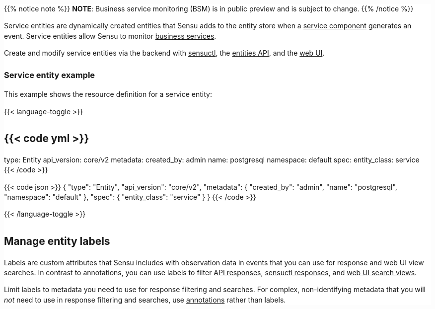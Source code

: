{{% notice note %}}
**NOTE**: Business service monitoring (BSM) is in public preview and is subject to change. 
{{% /notice %}}

Service entities are dynamically created entities that Sensu adds to the entity store when a [service component][39] generates an event.
Service entities allow Sensu to monitor [business services][38].

Create and modify service entities via the backend with [sensuctl][37], the [entities API][36], and the [web UI][33].

### Service entity example

This example shows the resource definition for a service entity:

{{< language-toggle >}}

{{< code yml >}}
---
type: Entity
api_version: core/v2
metadata:
  created_by: admin
  name: postgresql
  namespace: default
spec:
  entity_class: service
{{< /code >}}

{{< code json >}}
{
  "type": "Entity",
  "api_version": "core/v2",
  "metadata": {
    "created_by": "admin",
    "name": "postgresql",
    "namespace": "default"
  },
  "spec": {
    "entity_class": "service"
  }
}
{{< /code >}}

{{< /language-toggle >}}

## Manage entity labels

Labels are custom attributes that Sensu includes with observation data in events that you can use for response and web UI view searches.
In contrast to annotations, you can use labels to filter [API responses][14], [sensuctl responses][15], and [web UI search views][23].

Limit labels to metadata you need to use for response filtering and searches.
For complex, non-identifying metadata that you will *not* need to use in response filtering and searches, use [annotations][20] rather than labels.


[1]: #system-attributes
[2]: #deregistration-attributes
[3]: #network-attributes
[4]: #networkinterface-attributes
[5]: ../../../operations/control-access/namespaces/
[6]: ../../observe-filter/filters/
[7]: ../../observe-schedule/tokens/
[8]: #metadata-attributes
[9]: ../../../commercial/
[10]: https://sensu.io/contact
[11]: https://sensu.io/blog/one-year-of-sensu-go
[12]: ../../../sensuctl/create-manage-resources/#create-resources
[13]: #spec-attributes
[14]: ../../../api#response-filtering
[15]: ../../../sensuctl/filter-responses/
[16]: ../../observe-schedule/agent/#agent-managed-entity
[17]: ../../observe-entities/monitor-external-resources/
[18]: ../../observe-schedule/checks/#round-robin-checks
[19]: #proxy-entities-managed
[20]: #annotations-attribute
[21]: https://regex101.com/r/zo9mQU/2
[22]: ../../../operations/control-access/rbac/
[23]: ../../../web-ui/search#search-for-labels
[24]: ../../observe-schedule/checks#proxy-requests-attributes
[25]: ../../observe-schedule/agent/#detect-cloud-provider-flag
[26]: #processes-attributes
[28]: https://man7.org/linux/man-pages/man1/top.1.html
[29]: ../../../operations/maintain-sensu/license/#entity-limit
[30]: ../../../web-ui/search/
[31]: ../#agent-entities
[32]: ../#proxy-entities
[33]: ../../../web-ui/view-manage-resources/#manage-entities
[34]: ../../observe-schedule/agent/#ephemeral-agent-configuration-flags
[35]: ../../observe-schedule/agent/#config-file
[36]: ../../../api/entities/
[37]: ../../../sensuctl/create-manage-resources/#update-resources
[38]: ../../observe-schedule/business-service-monitoring/
[39]: ../../observe-schedule/service-components/
[40]: ../#service-entities